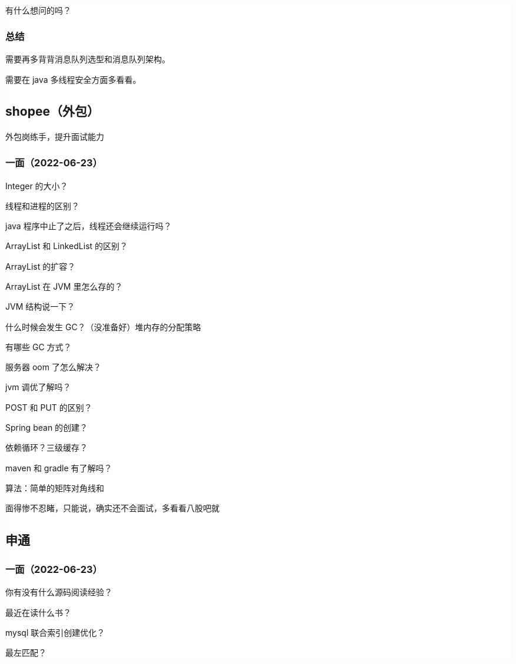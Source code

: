 有什么想问的吗？

### 总结

需要再多背背消息队列选型和消息队列架构。

需要在 java 多线程安全方面多看看。

## shopee（外包）

外包岗练手，提升面试能力

### 一面（2022-06-23）

Integer 的大小？

线程和进程的区别？

java 程序中止了之后，线程还会继续运行吗？

ArrayList 和 LinkedList 的区别？

ArrayList 的扩容？

ArrayList 在 JVM 里怎么存的？

JVM 结构说一下？

什么时候会发生 GC？（没准备好）堆内存的分配策略

有哪些 GC 方式？

服务器 oom 了怎么解决？

jvm 调优了解吗？

POST 和 PUT 的区别？

Spring bean 的创建？

依赖循环？三级缓存？

maven 和 gradle 有了解吗？

算法：简单的矩阵对角线和

面得惨不忍睹，只能说，确实还不会面试，多看看八股吧就

## 申通

### 一面（2022-06-23）

你有没有什么源码阅读经验？

最近在读什么书？

mysql 联合索引创建优化？

最左匹配？
